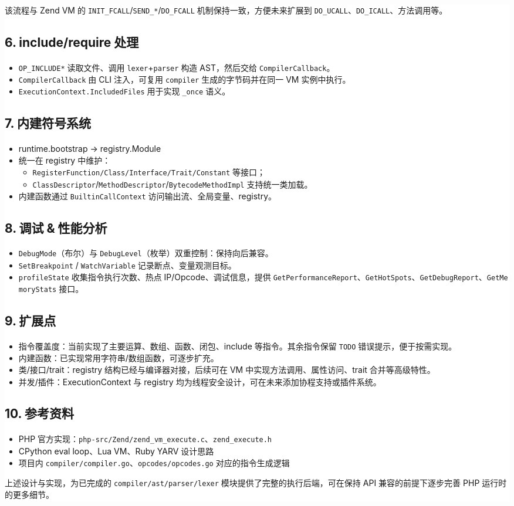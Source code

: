 该流程与 Zend VM 的 `INIT_FCALL`/`SEND_*`/`DO_FCALL` 机制保持一致，方便未来扩展到 `DO_UCALL`、`DO_ICALL`、方法调用等。

## 6. include/require 处理

- `OP_INCLUDE*` 读取文件、调用 `lexer`+`parser` 构造 AST，然后交给 `CompilerCallback`。
- `CompilerCallback` 由 CLI 注入，可复用 `compiler` 生成的字节码并在同一 VM 实例中执行。
- `ExecutionContext.IncludedFiles` 用于实现 `_once` 语义。

## 7. 内建符号系统

- runtime.bootstrap → registry.Module
- 统一在 registry 中维护：
  - `RegisterFunction/Class/Interface/Trait/Constant` 等接口；
  - `ClassDescriptor`/`MethodDescriptor`/`BytecodeMethodImpl` 支持统一类加载。
- 内建函数通过 `BuiltinCallContext` 访问输出流、全局变量、registry。

## 8. 调试 & 性能分析

- `DebugMode`（布尔）与 `DebugLevel`（枚举）双重控制：保持向后兼容。
- `SetBreakpoint` / `WatchVariable` 记录断点、变量观测目标。
- `profileState` 收集指令执行次数、热点 IP/Opcode、调试信息，提供 `GetPerformanceReport`、`GetHotSpots`、`GetDebugReport`、`GetMemoryStats` 接口。

## 9. 扩展点

- 指令覆盖度：当前实现了主要运算、数组、函数、闭包、include 等指令。其余指令保留 `TODO` 错误提示，便于按需实现。
- 内建函数：已实现常用字符串/数组函数，可逐步扩充。
- 类/接口/trait：registry 结构已经与编译器对接，后续可在 VM 中实现方法调用、属性访问、trait 合并等高级特性。
- 并发/插件：ExecutionContext 与 registry 均为线程安全设计，可在未来添加协程支持或插件系统。

## 10. 参考资料

- PHP 官方实现：`php-src/Zend/zend_vm_execute.c`、`zend_execute.h`
- CPython eval loop、Lua VM、Ruby YARV 设计思路
- 项目内 `compiler/compiler.go`、`opcodes/opcodes.go` 对应的指令生成逻辑

上述设计与实现，为已完成的 `compiler/ast/parser/lexer` 模块提供了完整的执行后端，可在保持 API 兼容的前提下逐步完善 PHP 运行时的更多细节。

